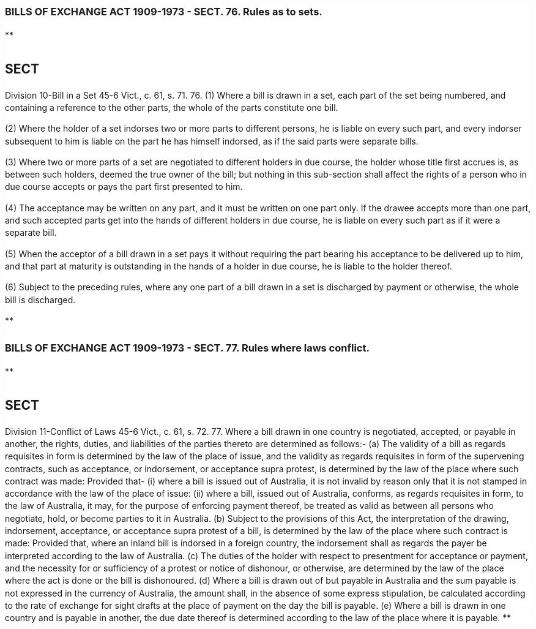 ### <name>BILLS OF EXCHANGE ACT 1909-1973 - SECT. 76\. Rules as to sets. </name>
</b>** 

## SECT
<sect>                          Division  10-Bill  in  a  Set<lf> 45-6 Vict., c. 61, s. 71.<lf>   76\. (1) Where a bill is drawn in a set, each part of the set being numbered, and containing a reference to the other parts, the whole of the parts constitute one bill.<lf> 

  (2) Where the holder of a set indorses two or more parts to different persons, he is liable on every such part, and every indorser subsequent to him is liable on the part he has himself indorsed, as if the said parts were separate bills.<lf> <p>  (3) Where two or more parts of a set are negotiated to different holders in due course, the holder whose title first accrues is, as between such holders, deemed the true owner of the bill; but nothing in this sub-section shall affect the rights of a person who in due course accepts or pays the part first presented to him.<lf> <p>  (4) The acceptance may be written on any part, and it must be written on one part only.<lf> <lf>   If the drawee accepts more than one part, and such accepted parts get into the hands of different holders in due course, he is liable on every such part as if it were a separate bill.<lf> <p>  (5) When the acceptor of a bill drawn in a set pays it without requiring the part bearing his acceptance to be delivered up to him, and that part at maturity is outstanding in the hands of a holder in due course, he is liable to the holder thereof.<lf> <p>  (6) Subject to the preceding rules, where any one part of a bill drawn in a set is discharged by payment or otherwise, the whole bill is discharged.<lf> </lf></p></lf></p></lf></lf></lf></p></lf></p></lf>
</lf></lf></lf></sect>
**<b>

### <name>BILLS OF EXCHANGE ACT 1909-1973 - SECT. 77\. Rules where laws conflict. </name>
</b>** 

## SECT
<sect>                         Division  11-Conflict  of  Laws<lf> 45-6 Vict., c. 61, s. 72.<lf>   77\. Where a bill drawn in one country is negotiated, accepted, or payable in another, the rights, duties, and liabilities of the parties thereto are determined as follows:-<lf> <lf>   (a)  The validity of a bill as regards requisites in form is determined by the law of the place of issue, and the validity as regards requisites in form of the supervening contracts, such as acceptance, or indorsement, or acceptance supra protest, is determined by the law of the place where such contract was made:<lf> <lf>      Provided that-<lf> <lf>       (i)  where a bill is issued out of Australia, it is not invalid by reason only that it is not stamped in accordance with the law of the place of issue:<lf> <lf>      (ii)  where a bill, issued out of Australia, conforms, as regards requisites in form, to the law of Australia, it may, for the purpose of enforcing payment thereof, be treated as valid as between all persons who negotiate, hold, or become parties to it in Australia.<lf> <lf>   (b)  Subject to the provisions of this Act, the interpretation of the drawing, indorsement, acceptance, or acceptance supra protest of a bill, is determined by the law of the place where such contract is made:<lf> <lf>      Provided that, where an inland bill is indorsed in a foreign country, the indorsement shall as regards the payer be interpreted according to the law of Australia.<lf> <lf>   (c)  The duties of the holder with respect to presentment for acceptance or payment, and the necessity for or sufficiency of a protest or notice of dishonour, or otherwise, are determined by the law of the place where the act is done or the bill is dishonoured.<lf> <lf>   (d)  Where a bill is drawn out of but payable in Australia and the sum payable is not expressed in the currency of Australia, the amount shall, in the absence of some express stipulation, be calculated according to the rate of exchange for sight drafts at the place of payment on the day the bill is payable.<lf> <lf>   (e)  Where a bill is drawn in one country and is payable in another, the due date thereof is determined according to the law of the place where it is payable.<lf> </lf></lf></lf></lf></lf></lf></lf></lf></lf></lf></lf></lf></lf></lf></lf></lf></lf></lf></lf></lf></lf></sect>
**<b>
